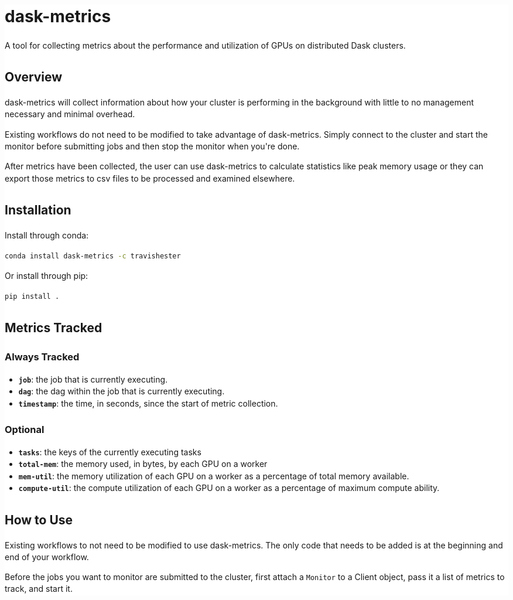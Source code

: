 # dask-metrics

A tool for collecting metrics about the performance and utilization of GPUs on distributed Dask clusters.

## Overview

dask-metrics will collect information about how your cluster is performing in the background with little to no management necessary and minimal overhead.

Existing workflows do not need to be modified to take advantage of dask-metrics. Simply connect to the cluster and start the monitor before submitting jobs and then stop the monitor when you're done.

After metrics have been collected, the user can use dask-metrics to calculate statistics like peak memory usage or they can export those metrics to csv files to be processed and examined elsewhere.

## Installation

Install through conda:

```bash
conda install dask-metrics -c travishester
```

Or install through pip:

```bash
pip install .
```

## Metrics Tracked

### Always Tracked
* **`job`**: the job that is currently executing.
* **`dag`**: the dag within the job that is currently executing.
* **`timestamp`**: the time, in seconds, since the start of metric collection.

### Optional
* **`tasks`**: the keys of the currently executing tasks
* **`total-mem`**: the memory used, in bytes, by each GPU on a worker
* **`mem-util`**: the memory utilization of each GPU on a worker as a percentage of total memory available.
* **`compute-util`**: the compute utilization of each GPU on a worker as a percentage of maximum compute ability.

## How to Use

Existing workflows to not need to be modified to use dask-metrics. The only code that needs to be added is at the beginning and end of your workflow.

Before the jobs you want to monitor are submitted to the cluster, first attach a `Monitor` to a Client object, pass it a list of metrics to track, and start it.
